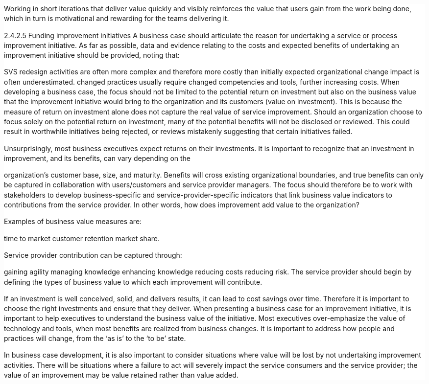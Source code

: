 Working in short iterations that deliver value quickly and visibly reinforces the value that users gain from the work being done, which in turn is motivational and rewarding for the teams delivering it.

2.4.2.5 Funding improvement initiatives
A business case should articulate the reason for undertaking a service or process improvement initiative. As far as possible, data and evidence relating to the costs and expected benefits of undertaking an improvement initiative should be provided, noting that:

SVS redesign activities are often more complex and therefore more costly than initially expected
organizational change impact is often underestimated.
changed practices usually require changed competencies and tools, further increasing costs.
When developing a business case, the focus should not be limited to the potential return on investment but also on the business value that the improvement initiative would bring to the organization and its customers (value on investment). This is because the measure of return on investment alone does not capture the real value of service improvement. Should an organization choose to focus solely on the potential return on investment, many of the potential benefits will not be disclosed or reviewed. This could result in worthwhile initiatives being rejected, or reviews mistakenly suggesting that certain initiatives failed.

Unsurprisingly, most business executives expect returns on their investments. It is important to recognize that an investment in improvement, and its benefits, can vary depending on the

organization’s customer base, size, and maturity. Benefits will cross existing organizational boundaries, and true benefits can only be captured in collaboration with users/customers and service provider managers. The focus should therefore be to work with stakeholders to develop business-specific and service-provider-specific indicators that link business value indicators to contributions from the service provider. In other words, how does improvement add value to the organization?

Examples of business value measures are:

time to market
customer retention
market share.

Service provider contribution can be captured through:

gaining agility
managing knowledge
enhancing knowledge
reducing costs
reducing risk.
The service provider should begin by defining the types of business value to which each improvement will contribute.

If an investment is well conceived, solid, and delivers results, it can lead to cost savings over time. Therefore it is important to choose the right investments and ensure that they deliver. When presenting a business case for an improvement initiative, it is important to help executives to understand the business value of the initiative. Most executives over-emphasize the value of technology and tools, when most benefits are realized from business changes. It is important to address how people and practices will change, from the ‘as is’ to the ‘to be’ state.

In business case development, it is also important to consider situations where value will be lost by not undertaking improvement activities. There will be situations where a failure to act will severely impact the service consumers and the service provider; the value of an improvement may be value retained rather than value added.
